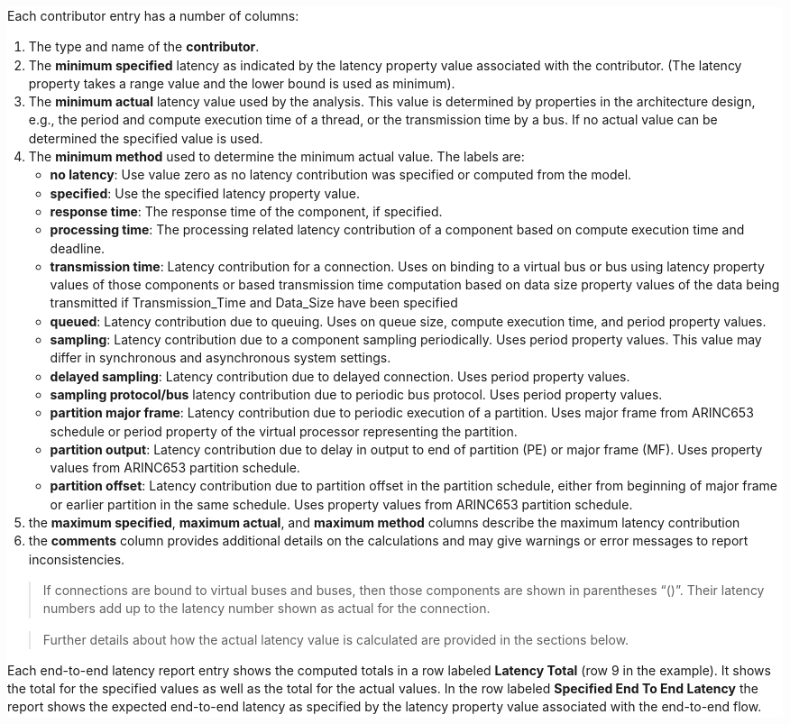 Each contributor entry has a number of columns:

1. The type and name of the **contributor**.
2. The **minimum specified** latency as indicated by the latency property value 
   associated with the contributor. (The latency property takes a range value and 
   the lower bound is used as minimum).
3. The **minimum actual** latency value used by the analysis. This value is 
   determined by properties in the architecture design, e.g., the period and compute
   execution time of a thread, or the transmission time by a bus. If no actual 
   value can be determined the specified value is used.
4. The **minimum method** used to determine the minimum actual value. The 
   labels are:
    - **no latency**: Use value zero as no latency contribution was specified or 
      computed from the model.
    - **specified**: Use the specified latency property value.
    - **response time**: The response time of the component, if specified.
    - **processing time**: The processing related latency contribution of a component 
      based on compute execution time and deadline.
    - **transmission time**: Latency contribution for a connection. Uses on 
      binding to a virtual bus or bus using latency property values of those components or 
      based transmission time computation based on data size property values of the 
      data being transmitted if Transmission_Time and Data_Size have been specified
    - **queued**: Latency contribution due to queuing. Uses on queue size, compute
      execution time, and period property values.
    - **sampling**: Latency contribution due to a component sampling periodically. 
      Uses period property values. This value may differ in synchronous and 
      asynchronous system settings.
    - **delayed sampling**: Latency contribution due to delayed 
      connection. Uses period property values.
    - **sampling protocol/bus** latency contribution due to periodic bus protocol. 
      Uses period property values.
    - **partition major frame**: Latency contribution due to periodic execution of 
      a partition. Uses major frame from ARINC653 schedule or period property of 
      the virtual processor representing the partition.
    - **partition output**: Latency contribution due to delay in output to end of 
      partition (PE) or major frame (MF). Uses property values from ARINC653 
      partition schedule.
    - **partition offset**: Latency contribution due to partition offset in the 
      partition schedule, either from beginning of major frame or earlier partition 
      in the same schedule. Uses property values from ARINC653 partition schedule.
5. the **maximum specified**, **maximum actual**, and **maximum method** columns describe the maximum latency contribution
6. the **comments** column provides additional details on the calculations and 
   may give warnings or error messages to report inconsistencies.

> If connections are bound to virtual buses and buses, then those components 
  are shown in parentheses “()”. Their latency numbers add up to the latency number 
  shown as actual for the connection.

> Further details about how the actual latency value is calculated are provided 
  in the sections below.

Each end-to-end latency report entry shows the computed totals in a row 
labeled 
**Latency Total** (row 9 in the example). It shows the total for the specified 
values as well as the total for the actual values.  In the row labeled 
**Specified End To End Latency** the report shows the expected end-to-end 
latency as specified by the latency property value associated with the 
end-to-end flow.
